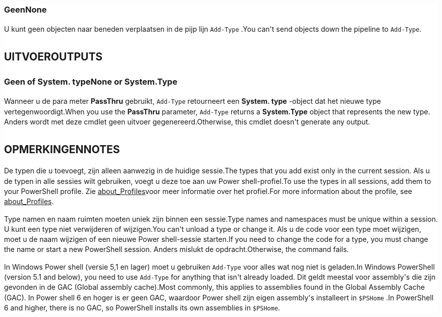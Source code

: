 ### <span data-ttu-id="a3905-261">Geen</span><span class="sxs-lookup"><span data-stu-id="a3905-261">None</span></span>

<span data-ttu-id="a3905-262">U kunt geen objecten naar beneden verplaatsen in de pijp lijn `Add-Type` .</span><span class="sxs-lookup"><span data-stu-id="a3905-262">You can't send objects down the pipeline to `Add-Type`.</span></span>

## <span data-ttu-id="a3905-263">UITVOER</span><span class="sxs-lookup"><span data-stu-id="a3905-263">OUTPUTS</span></span>

### <span data-ttu-id="a3905-264">Geen of System. type</span><span class="sxs-lookup"><span data-stu-id="a3905-264">None or System.Type</span></span>

<span data-ttu-id="a3905-265">Wanneer u de para meter **PassThru** gebruikt, `Add-Type` retourneert een **System. type** -object dat het nieuwe type vertegenwoordigt.</span><span class="sxs-lookup"><span data-stu-id="a3905-265">When you use the **PassThru** parameter, `Add-Type` returns a **System.Type** object that represents the new type.</span></span> <span data-ttu-id="a3905-266">Anders wordt met deze cmdlet geen uitvoer gegenereerd.</span><span class="sxs-lookup"><span data-stu-id="a3905-266">Otherwise, this cmdlet doesn't generate any output.</span></span>

## <span data-ttu-id="a3905-267">OPMERKINGEN</span><span class="sxs-lookup"><span data-stu-id="a3905-267">NOTES</span></span>

<span data-ttu-id="a3905-268">De typen die u toevoegt, zijn alleen aanwezig in de huidige sessie.</span><span class="sxs-lookup"><span data-stu-id="a3905-268">The types that you add exist only in the current session.</span></span> <span data-ttu-id="a3905-269">Als u de typen in alle sessies wilt gebruiken, voegt u deze toe aan uw Power shell-profiel.</span><span class="sxs-lookup"><span data-stu-id="a3905-269">To use the types in all sessions, add them to your PowerShell profile.</span></span> <span data-ttu-id="a3905-270">Zie [about_Profiles](../Microsoft.PowerShell.Core/About/about_Profiles.md)voor meer informatie over het profiel.</span><span class="sxs-lookup"><span data-stu-id="a3905-270">For more information about the profile, see [about_Profiles](../Microsoft.PowerShell.Core/About/about_Profiles.md).</span></span>

<span data-ttu-id="a3905-271">Type namen en naam ruimten moeten uniek zijn binnen een sessie.</span><span class="sxs-lookup"><span data-stu-id="a3905-271">Type names and namespaces must be unique within a session.</span></span> <span data-ttu-id="a3905-272">U kunt een type niet verwijderen of wijzigen.</span><span class="sxs-lookup"><span data-stu-id="a3905-272">You can't unload a type or change it.</span></span> <span data-ttu-id="a3905-273">Als u de code voor een type moet wijzigen, moet u de naam wijzigen of een nieuwe Power shell-sessie starten.</span><span class="sxs-lookup"><span data-stu-id="a3905-273">If you need to change the code for a type, you must change the name or start a new PowerShell session.</span></span>
<span data-ttu-id="a3905-274">Anders mislukt de opdracht.</span><span class="sxs-lookup"><span data-stu-id="a3905-274">Otherwise, the command fails.</span></span>

<span data-ttu-id="a3905-275">In Windows Power shell (versie 5,1 en lager) moet u gebruiken `Add-Type` voor alles wat nog niet is geladen.</span><span class="sxs-lookup"><span data-stu-id="a3905-275">In Windows PowerShell (version 5.1 and below), you need to use `Add-Type` for anything that isn't already loaded.</span></span> <span data-ttu-id="a3905-276">Dit geldt meestal voor assembly's die zijn gevonden in de GAC (Global assembly cache).</span><span class="sxs-lookup"><span data-stu-id="a3905-276">Most commonly, this applies to assemblies found in the Global Assembly Cache (GAC).</span></span>
<span data-ttu-id="a3905-277">In Power shell 6 en hoger is er geen GAC, waardoor Power shell zijn eigen assembly's installeert in `$PSHome` .</span><span class="sxs-lookup"><span data-stu-id="a3905-277">In PowerShell 6 and higher, there is no GAC, so PowerShell installs its own assemblies in `$PSHome`.</span></span>
